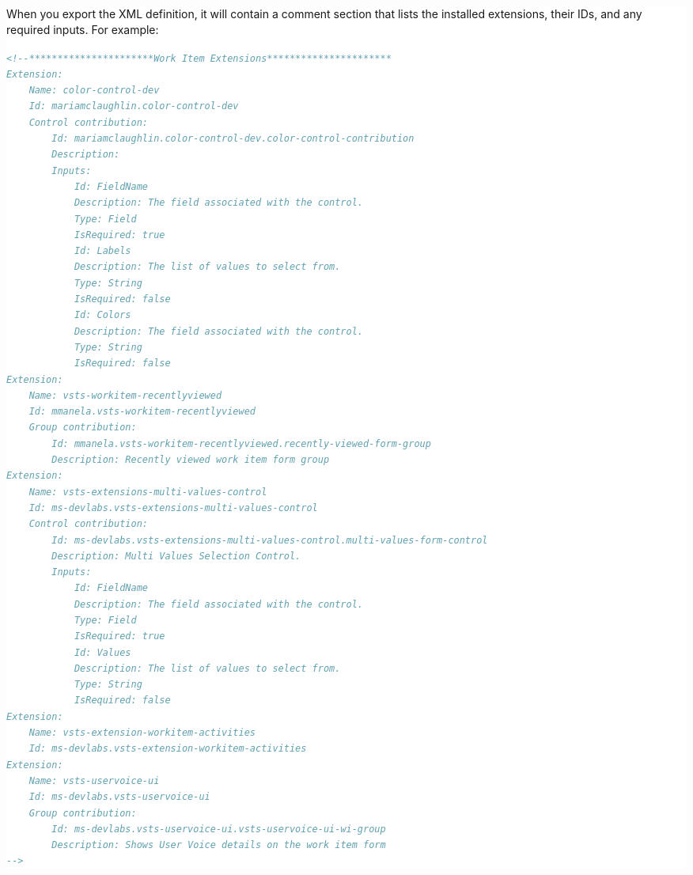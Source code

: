 When you export the XML definition, it will contain a comment section that lists the installed extensions, their IDs, and any required inputs. For example: 

```XML
<!--**********************Work Item Extensions**********************
Extension:
    Name: color-control-dev
    Id: mariamclaughlin.color-control-dev
    Control contribution:
        Id: mariamclaughlin.color-control-dev.color-control-contribution
        Description: 
        Inputs:
            Id: FieldName
            Description: The field associated with the control.
            Type: Field
            IsRequired: true
            Id: Labels
            Description: The list of values to select from.
            Type: String
            IsRequired: false
            Id: Colors
            Description: The field associated with the control.
            Type: String
            IsRequired: false  
Extension:
    Name: vsts-workitem-recentlyviewed
    Id: mmanela.vsts-workitem-recentlyviewed  
    Group contribution:
        Id: mmanela.vsts-workitem-recentlyviewed.recently-viewed-form-group
        Description: Recently viewed work item form group  
Extension:
    Name: vsts-extensions-multi-values-control
    Id: ms-devlabs.vsts-extensions-multi-values-control   
    Control contribution:
        Id: ms-devlabs.vsts-extensions-multi-values-control.multi-values-form-control
        Description: Multi Values Selection Control.
        Inputs:
            Id: FieldName
            Description: The field associated with the control.
            Type: Field
            IsRequired: true
            Id: Values
            Description: The list of values to select from.
            Type: String
            IsRequired: false
Extension:
    Name: vsts-extension-workitem-activities
    Id: ms-devlabs.vsts-extension-workitem-activities   
Extension:
    Name: vsts-uservoice-ui
    Id: ms-devlabs.vsts-uservoice-ui   
    Group contribution:
        Id: ms-devlabs.vsts-uservoice-ui.vsts-uservoice-ui-wi-group
        Description: Shows User Voice details on the work item form
-->
```
